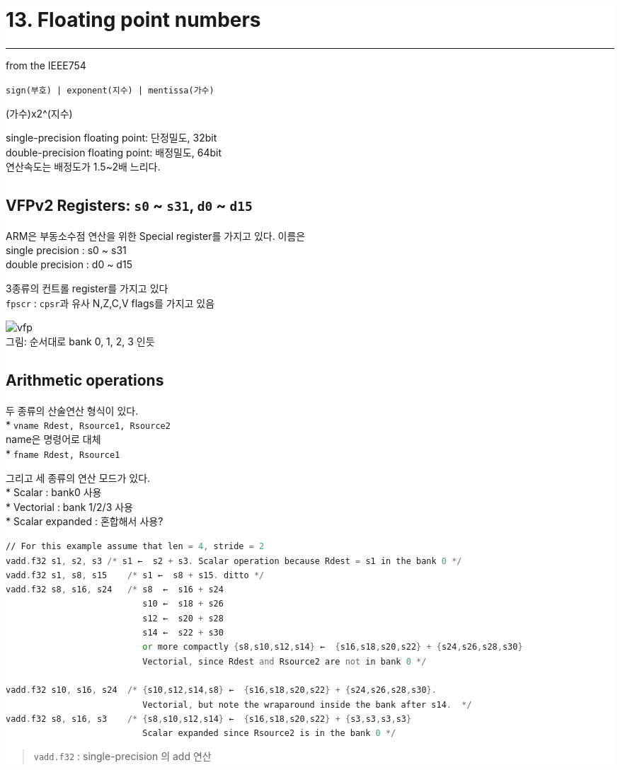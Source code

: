   
<div style="page-break-after: always;"></div>

# 13. Floating point numbers  
----
  
from the IEEE754   
```
sign(부호) | exponent(지수) | mentissa(가수)
```
(가수)x2^(지수)  
  
 single-precision floating point: 단정밀도, 32bit  
 double-precision floating point: 배정밀도, 64bit  
연산속도는 배정도가 1.5~2배 느리다.  
  
## VFPv2 Registers: `s0` ~ `s31`, `d0` ~ `d15`

ARM은 부동소수점 연산을 위한 Special register를 가지고 있다. 이름은   
single precision : s0 ~ s31  
double precision : d0 ~ d15  
  
3종류의 컨트롤 register를 가지고 있다  
`fpscr` : `cpsr`과 유사 N,Z,C,V flags를 가지고 있음  
  
![vfp](http://thinkingeek.com/wp-content/uploads/2013/04/vfp-registers.png)  
	그림: 순서대로 bank 0, 1, 2, 3 인듯  
  
## Arithmetic operations  
  
두 종류의 산술연산 형식이 있다.  
	* `vname Rdest, Rsource1, Rsource2`  
		name은 명령어로 대체  
	* `fname Rdest, Rsource1`  
  
그리고 세 종류의 연산 모드가 있다.  
	* Scalar : bank0 사용  
	* Vectorial : bank 1/2/3 사용  
	* Scalar expanded : 혼합해서 사용?  
  
  
  
```asm  
// For this example assume that len = 4, stride = 2  
vadd.f32 s1, s2, s3	/* s1 ←  s2 + s3. Scalar operation because Rdest = s1 in the bank 0 */  
vadd.f32 s1, s8, s15	/* s1 ←  s8 + s15. ditto */  
vadd.f32 s8, s16, s24	/* s8  ←  s16 + s24  
                      	   s10 ←  s18 + s26  
                      	   s12 ←  s20 + s28  
                      	   s14 ←  s22 + s30  
                      	   or more compactly {s8,s10,s12,s14} ←  {s16,s18,s20,s22} + {s24,s26,s28,s30}  
                      	   Vectorial, since Rdest and Rsource2 are not in bank 0 */  
  
vadd.f32 s10, s16, s24	/* {s10,s12,s14,s8} ←  {s16,s18,s20,s22} + {s24,s26,s28,s30}.  
                           Vectorial, but note the wraparound inside the bank after s14.  */  
vadd.f32 s8, s16, s3	/* {s8,s10,s12,s14} ←  {s16,s18,s20,s22} + {s3,s3,s3,s3}  
                     	   Scalar expanded since Rsource2 is in the bank 0 */  
```  
> `vadd.f32` : single-precision 의 add 연산  
  